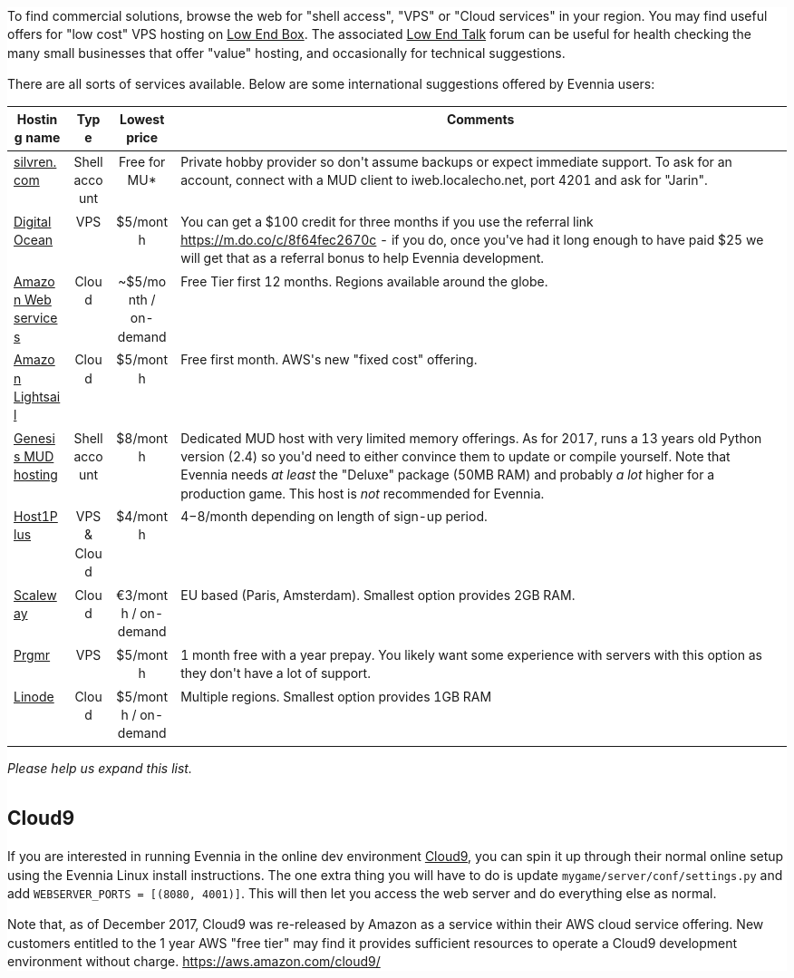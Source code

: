 To find commercial solutions, browse the web for "shell access", "VPS" or "Cloud services" in your region. You may find useful offers for "low cost" VPS hosting on [Low End Box][7]. The associated [Low End Talk][8] forum can be useful for health checking the many small businesses that offer "value" hosting, and occasionally for technical suggestions.

There are all sorts of services available. Below are some international suggestions offered by Evennia users: 

Hosting name       |  Type          |  Lowest price  |  Comments
-------------------|:--------------:|:-------:|----------------
[silvren.com][1]   | Shell account | Free for MU*  | Private hobby provider so don't assume backups or expect immediate support. To ask for an account, connect with a MUD client to iweb.localecho.net, port 4201 and ask for "Jarin".
[Digital Ocean][2] | VPS | $5/month | You can get a $100 credit for three months if you use the referral link https://m.do.co/c/8f64fec2670c - if you do, once you've had it long enough to have paid $25 we will get that as a referral bonus to help Evennia development.
[Amazon Web services][3] | Cloud | ~$5/month / on-demand | Free Tier first 12 months. Regions available around the globe.
[Amazon Lightsail][9] | Cloud | $5/month | Free first month. AWS's new "fixed cost" offering. 
[Genesis MUD hosting][4] | Shell account | $8/month | Dedicated MUD host with very limited memory offerings. As for 2017, runs a 13 years old Python version (2.4) so you'd need to either convince them to update or compile yourself. Note that Evennia needs *at least* the "Deluxe" package (50MB RAM) and probably *a lot* higher for a production game. This host is *not* recommended for Evennia.
[Host1Plus][5] | VPS & Cloud | $4/month | $4-$8/month depending on length of sign-up period.
[Scaleway][6] | Cloud | &euro;3/month / on-demand | EU based (Paris, Amsterdam). Smallest option provides 2GB RAM.
[Prgmr][10] | VPS | $5/month | 1 month free with a year prepay. You likely want some experience with servers with this option as they don't have a lot of support.
[Linode][11] | Cloud | $5/month / on-demand | Multiple regions. Smallest option provides 1GB RAM
*Please help us expand this list.*

[1]: http:silvren.com
[2]: https://www.digitalocean.com/pricing
[3]: https://aws.amazon.com/pricing/
[4]: http://www.genesismuds.com/
[5]: https://www.host1plus.com/
[6]: https://www.scaleway.com/
[7]: https://lowendbox.com/
[8]: https://www.lowendtalk.com
[9]: https://amazonlightsail.com
[10]: https://prgmr.com/
[11]: https://www.linode.com/

## Cloud9

If you are interested in running Evennia in the online dev environment [Cloud9](https://c9.io/), you can spin it up through their normal online setup using the Evennia Linux install instructions. The one extra thing you will have to do is update `mygame/server/conf/settings.py` and add `WEBSERVER_PORTS = [(8080, 4001)]`. This will then let you access the web server and do everything else as normal.

Note that, as of December 2017, Cloud9 was re-released by Amazon as a service within their AWS cloud service offering. New customers entitled to the 1 year AWS "free tier" may find it provides sufficient resources to operate a Cloud9 development environment without charge. https://aws.amazon.com/cloud9/

